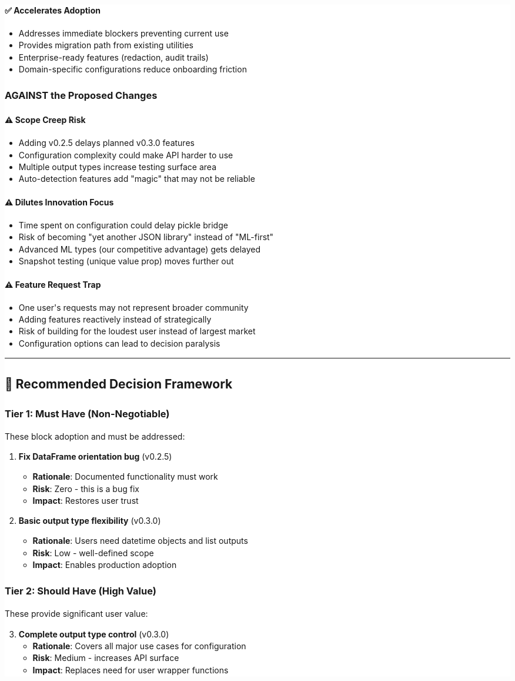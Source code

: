 #### ✅ **Accelerates Adoption**
- Addresses immediate blockers preventing current use
- Provides migration path from existing utilities
- Enterprise-ready features (redaction, audit trails)
- Domain-specific configurations reduce onboarding friction

### **AGAINST the Proposed Changes**

#### ⚠️ **Scope Creep Risk**
- Adding v0.2.5 delays planned v0.3.0 features
- Configuration complexity could make API harder to use
- Multiple output types increase testing surface area
- Auto-detection features add "magic" that may not be reliable

#### ⚠️ **Dilutes Innovation Focus**
- Time spent on configuration could delay pickle bridge
- Risk of becoming "yet another JSON library" instead of "ML-first"
- Advanced ML types (our competitive advantage) gets delayed
- Snapshot testing (unique value prop) moves further out

#### ⚠️ **Feature Request Trap**
- One user's requests may not represent broader community
- Adding features reactively instead of strategically
- Risk of building for the loudest user instead of largest market
- Configuration options can lead to decision paralysis

---

## 🎯 Recommended Decision Framework

### **Tier 1: Must Have (Non-Negotiable)**
These block adoption and must be addressed:

1. **Fix DataFrame orientation bug** (v0.2.5)
   - **Rationale**: Documented functionality must work
   - **Risk**: Zero - this is a bug fix
   - **Impact**: Restores user trust

2. **Basic output type flexibility** (v0.3.0)
   - **Rationale**: Users need datetime objects and list outputs
   - **Risk**: Low - well-defined scope
   - **Impact**: Enables production adoption

### **Tier 2: Should Have (High Value)**
These provide significant user value:

3. **Complete output type control** (v0.3.0)
   - **Rationale**: Covers all major use cases for configuration
   - **Risk**: Medium - increases API surface
   - **Impact**: Replaces need for user wrapper functions
